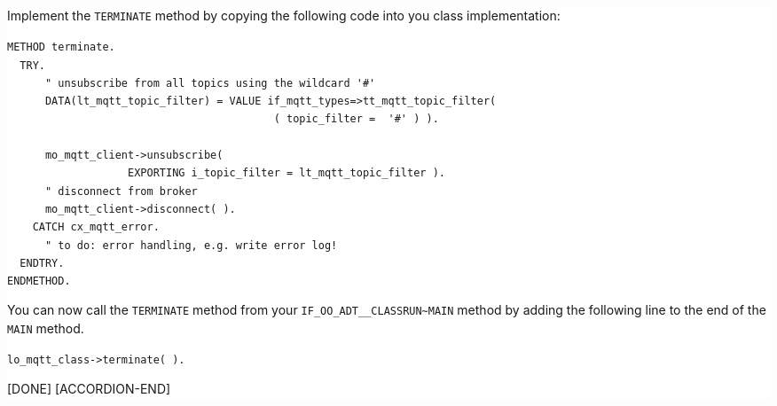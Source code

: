 Implement the `TERMINATE` method by copying the following code into you class implementation:

```abap
METHOD terminate.
  TRY.
      " unsubscribe from all topics using the wildcard '#'
      DATA(lt_mqtt_topic_filter) = VALUE if_mqtt_types=>tt_mqtt_topic_filter(
                                          ( topic_filter =  '#' ) ).

      mo_mqtt_client->unsubscribe(
                   EXPORTING i_topic_filter = lt_mqtt_topic_filter ).
      " disconnect from broker
      mo_mqtt_client->disconnect( ).
    CATCH cx_mqtt_error.
      " to do: error handling, e.g. write error log!
  ENDTRY.
ENDMETHOD.
```
You can now call the `TERMINATE` method from your `IF_OO_ADT__CLASSRUN~MAIN` method by adding the following line to the end of the `MAIN` method.
```abap
lo_mqtt_class->terminate( ).
```
[DONE]
[ACCORDION-END]
